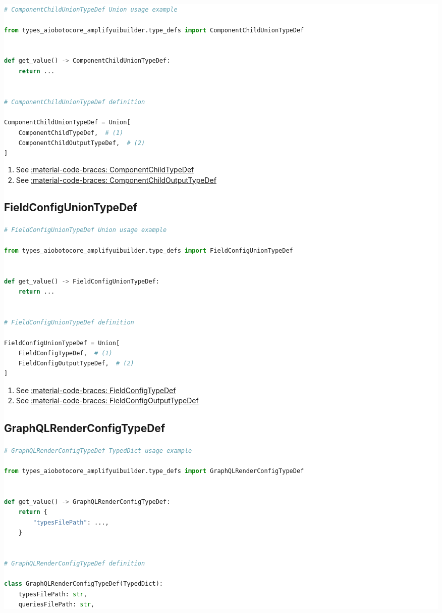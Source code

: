 ```python
# ComponentChildUnionTypeDef Union usage example

from types_aiobotocore_amplifyuibuilder.type_defs import ComponentChildUnionTypeDef


def get_value() -> ComponentChildUnionTypeDef:
    return ...


# ComponentChildUnionTypeDef definition

ComponentChildUnionTypeDef = Union[
    ComponentChildTypeDef,  # (1)
    ComponentChildOutputTypeDef,  # (2)
]
```

1. See [:material-code-braces: ComponentChildTypeDef](./type_defs.md#componentchildtypedef) 
2. See [:material-code-braces: ComponentChildOutputTypeDef](./type_defs.md#componentchildoutputtypedef) 

## FieldConfigUnionTypeDef

```python
# FieldConfigUnionTypeDef Union usage example

from types_aiobotocore_amplifyuibuilder.type_defs import FieldConfigUnionTypeDef


def get_value() -> FieldConfigUnionTypeDef:
    return ...


# FieldConfigUnionTypeDef definition

FieldConfigUnionTypeDef = Union[
    FieldConfigTypeDef,  # (1)
    FieldConfigOutputTypeDef,  # (2)
]
```

1. See [:material-code-braces: FieldConfigTypeDef](./type_defs.md#fieldconfigtypedef) 
2. See [:material-code-braces: FieldConfigOutputTypeDef](./type_defs.md#fieldconfigoutputtypedef) 



## GraphQLRenderConfigTypeDef

```python
# GraphQLRenderConfigTypeDef TypedDict usage example

from types_aiobotocore_amplifyuibuilder.type_defs import GraphQLRenderConfigTypeDef


def get_value() -> GraphQLRenderConfigTypeDef:
    return {
        "typesFilePath": ...,
    }


# GraphQLRenderConfigTypeDef definition

class GraphQLRenderConfigTypeDef(TypedDict):
    typesFilePath: str,
    queriesFilePath: str,
```